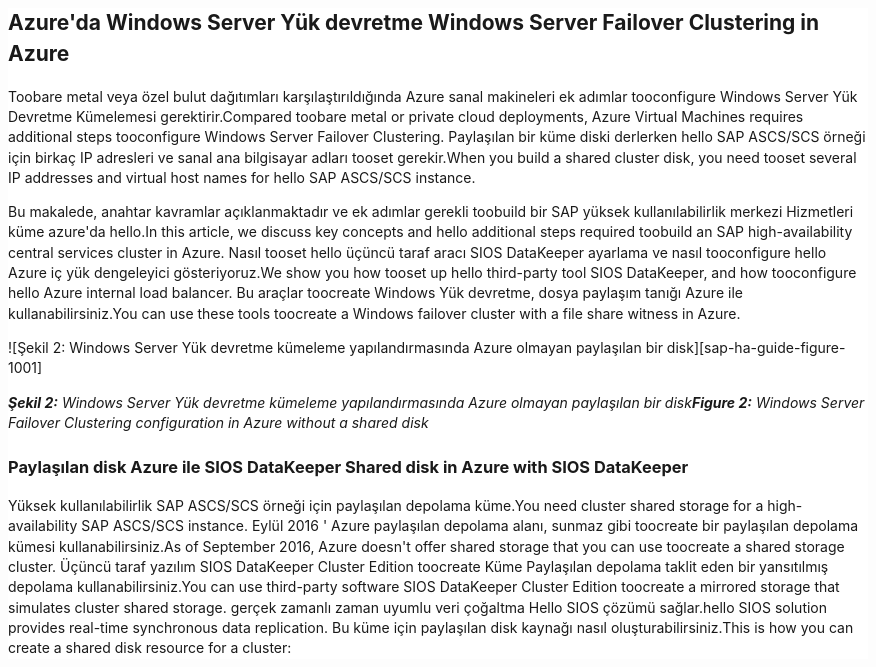 ## <span data-ttu-id="2f526-232"><a name="2ddba413-a7f5-4e4e-9a51-87908879c10a"></a>Azure'da Windows Server Yük devretme</span><span class="sxs-lookup"><span data-stu-id="2f526-232"><a name="2ddba413-a7f5-4e4e-9a51-87908879c10a"></a> Windows Server Failover Clustering in Azure</span></span>
<span data-ttu-id="2f526-233">Toobare metal veya özel bulut dağıtımları karşılaştırıldığında Azure sanal makineleri ek adımlar tooconfigure Windows Server Yük Devretme Kümelemesi gerektirir.</span><span class="sxs-lookup"><span data-stu-id="2f526-233">Compared toobare metal or private cloud deployments, Azure Virtual Machines requires additional steps tooconfigure Windows Server Failover Clustering.</span></span> <span data-ttu-id="2f526-234">Paylaşılan bir küme diski derlerken hello SAP ASCS/SCS örneği için birkaç IP adresleri ve sanal ana bilgisayar adları tooset gerekir.</span><span class="sxs-lookup"><span data-stu-id="2f526-234">When you build a shared cluster disk, you need tooset several IP addresses and virtual host names for hello SAP ASCS/SCS instance.</span></span>

<span data-ttu-id="2f526-235">Bu makalede, anahtar kavramlar açıklanmaktadır ve ek adımlar gerekli toobuild bir SAP yüksek kullanılabilirlik merkezi Hizmetleri küme azure'da hello.</span><span class="sxs-lookup"><span data-stu-id="2f526-235">In this article, we discuss key concepts and hello additional steps required toobuild an SAP high-availability central services cluster in Azure.</span></span> <span data-ttu-id="2f526-236">Nasıl tooset hello üçüncü taraf aracı SIOS DataKeeper ayarlama ve nasıl tooconfigure hello Azure iç yük dengeleyici gösteriyoruz.</span><span class="sxs-lookup"><span data-stu-id="2f526-236">We show you how tooset up hello third-party tool SIOS DataKeeper, and how tooconfigure hello Azure internal load balancer.</span></span> <span data-ttu-id="2f526-237">Bu araçlar toocreate Windows Yük devretme, dosya paylaşım tanığı Azure ile kullanabilirsiniz.</span><span class="sxs-lookup"><span data-stu-id="2f526-237">You can use these tools toocreate a Windows failover cluster with a file share witness in Azure.</span></span>

![Şekil 2: Windows Server Yük devretme kümeleme yapılandırmasında Azure olmayan paylaşılan bir disk][sap-ha-guide-figure-1001]

<span data-ttu-id="2f526-239">_**Şekil 2:** Windows Server Yük devretme kümeleme yapılandırmasında Azure olmayan paylaşılan bir disk_</span><span class="sxs-lookup"><span data-stu-id="2f526-239">_**Figure 2:** Windows Server Failover Clustering configuration in Azure without a shared disk_</span></span>

### <span data-ttu-id="2f526-240"><a name="1a464091-922b-48d7-9d08-7cecf757f341"></a>Paylaşılan disk Azure ile SIOS DataKeeper</span><span class="sxs-lookup"><span data-stu-id="2f526-240"><a name="1a464091-922b-48d7-9d08-7cecf757f341"></a> Shared disk in Azure with SIOS DataKeeper</span></span>
<span data-ttu-id="2f526-241">Yüksek kullanılabilirlik SAP ASCS/SCS örneği için paylaşılan depolama küme.</span><span class="sxs-lookup"><span data-stu-id="2f526-241">You need cluster shared storage for a high-availability SAP ASCS/SCS instance.</span></span> <span data-ttu-id="2f526-242">Eylül 2016 ' Azure paylaşılan depolama alanı, sunmaz gibi toocreate bir paylaşılan depolama kümesi kullanabilirsiniz.</span><span class="sxs-lookup"><span data-stu-id="2f526-242">As of September 2016, Azure doesn't offer shared storage that you can use toocreate a shared storage cluster.</span></span> <span data-ttu-id="2f526-243">Üçüncü taraf yazılım SIOS DataKeeper Cluster Edition toocreate Küme Paylaşılan depolama taklit eden bir yansıtılmış depolama kullanabilirsiniz.</span><span class="sxs-lookup"><span data-stu-id="2f526-243">You can use third-party software SIOS DataKeeper Cluster Edition toocreate a mirrored storage that simulates cluster shared storage.</span></span> <span data-ttu-id="2f526-244">gerçek zamanlı zaman uyumlu veri çoğaltma Hello SIOS çözümü sağlar.</span><span class="sxs-lookup"><span data-stu-id="2f526-244">hello SIOS solution provides real-time synchronous data replication.</span></span> <span data-ttu-id="2f526-245">Bu küme için paylaşılan disk kaynağı nasıl oluşturabilirsiniz.</span><span class="sxs-lookup"><span data-stu-id="2f526-245">This is how you can create a shared disk resource for a cluster:</span></span>
